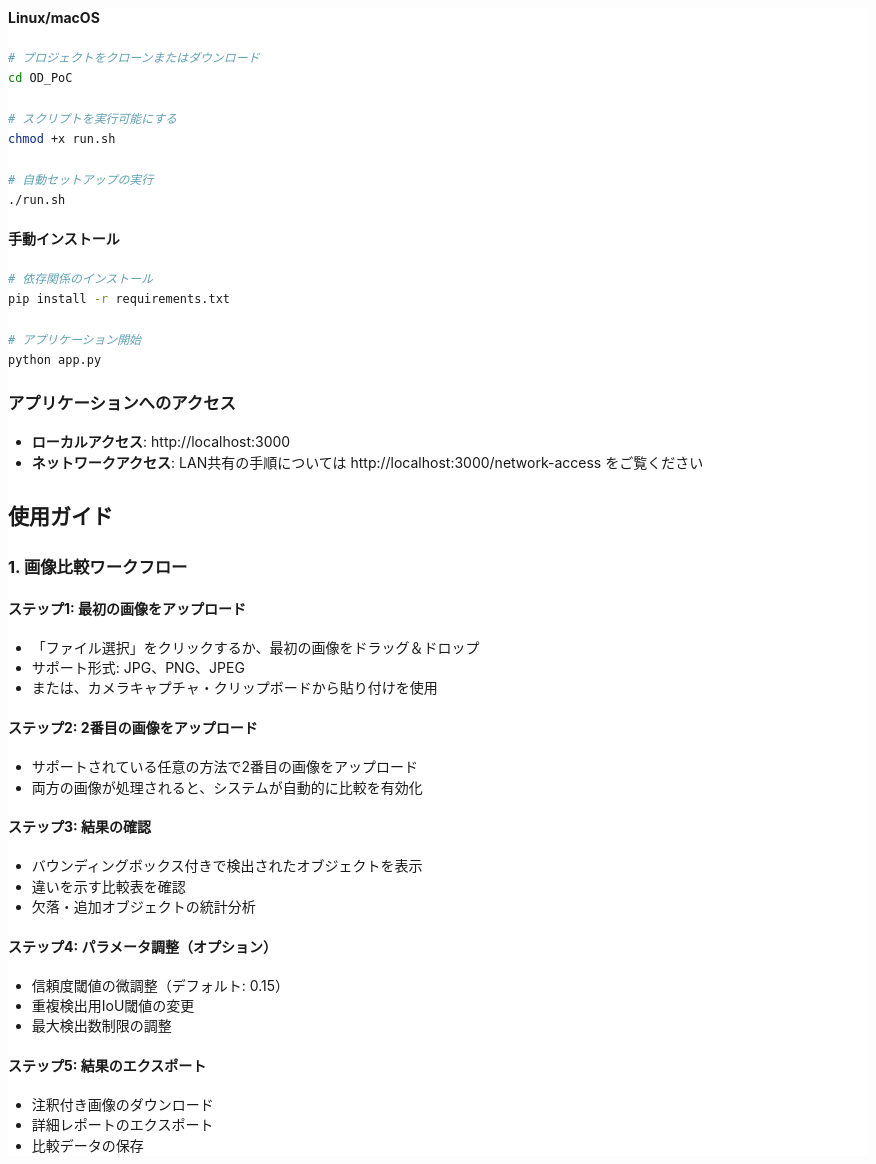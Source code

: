 #### Linux/macOS
```bash
# プロジェクトをクローンまたはダウンロード
cd OD_PoC

# スクリプトを実行可能にする
chmod +x run.sh

# 自動セットアップの実行
./run.sh
```

#### 手動インストール
```bash
# 依存関係のインストール
pip install -r requirements.txt

# アプリケーション開始
python app.py
```

### アプリケーションへのアクセス
- **ローカルアクセス**: http://localhost:3000
- **ネットワークアクセス**: LAN共有の手順については http://localhost:3000/network-access をご覧ください

## 使用ガイド

### 1. 画像比較ワークフロー

#### ステップ1: 最初の画像をアップロード
- 「ファイル選択」をクリックするか、最初の画像をドラッグ＆ドロップ
- サポート形式: JPG、PNG、JPEG
- または、カメラキャプチャ・クリップボードから貼り付けを使用

#### ステップ2: 2番目の画像をアップロード
- サポートされている任意の方法で2番目の画像をアップロード
- 両方の画像が処理されると、システムが自動的に比較を有効化

#### ステップ3: 結果の確認
- バウンディングボックス付きで検出されたオブジェクトを表示
- 違いを示す比較表を確認
- 欠落・追加オブジェクトの統計分析

#### ステップ4: パラメータ調整（オプション）
- 信頼度閾値の微調整（デフォルト: 0.15）
- 重複検出用IoU閾値の変更
- 最大検出数制限の調整

#### ステップ5: 結果のエクスポート
- 注釈付き画像のダウンロード
- 詳細レポートのエクスポート
- 比較データの保存
